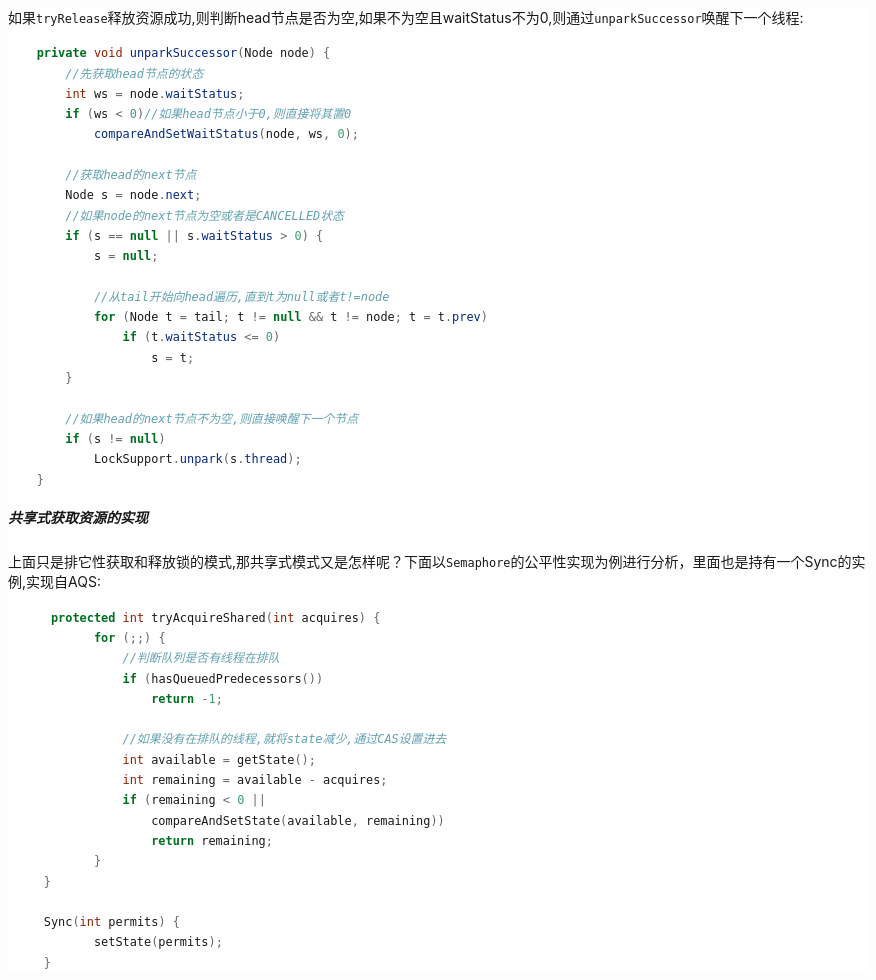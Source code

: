 如果`tryRelease`释放资源成功,则判断head节点是否为空,如果不为空且waitStatus不为0,则通过`unparkSuccessor`唤醒下一个线程:



```csharp
    private void unparkSuccessor(Node node) {
        //先获取head节点的状态
        int ws = node.waitStatus;
        if (ws < 0)//如果head节点小于0,则直接将其置0
            compareAndSetWaitStatus(node, ws, 0);

        //获取head的next节点
        Node s = node.next;
        //如果node的next节点为空或者是CANCELLED状态
        if (s == null || s.waitStatus > 0) {
            s = null;

            //从tail开始向head遍历,直到t为null或者t!=node
            for (Node t = tail; t != null && t != node; t = t.prev)
                if (t.waitStatus <= 0)
                    s = t;
        }

        //如果head的next节点不为空,则直接唤醒下一个节点
        if (s != null)
            LockSupport.unpark(s.thread);
    }
```

##### 共享式获取资源的实现

上面只是排它性获取和释放锁的模式,那共享式模式又是怎样呢？下面以`Semaphore`的公平性实现为例进行分析，里面也是持有一个Sync的实例,实现自AQS:



```cpp
      protected int tryAcquireShared(int acquires) {
            for (;;) {
                //判断队列是否有线程在排队
                if (hasQueuedPredecessors())
                    return -1;

                //如果没有在排队的线程,就将state减少,通过CAS设置进去
                int available = getState();
                int remaining = available - acquires;
                if (remaining < 0 ||
                    compareAndSetState(available, remaining))
                    return remaining;
            }
     }

     Sync(int permits) {
            setState(permits);
     }
```
